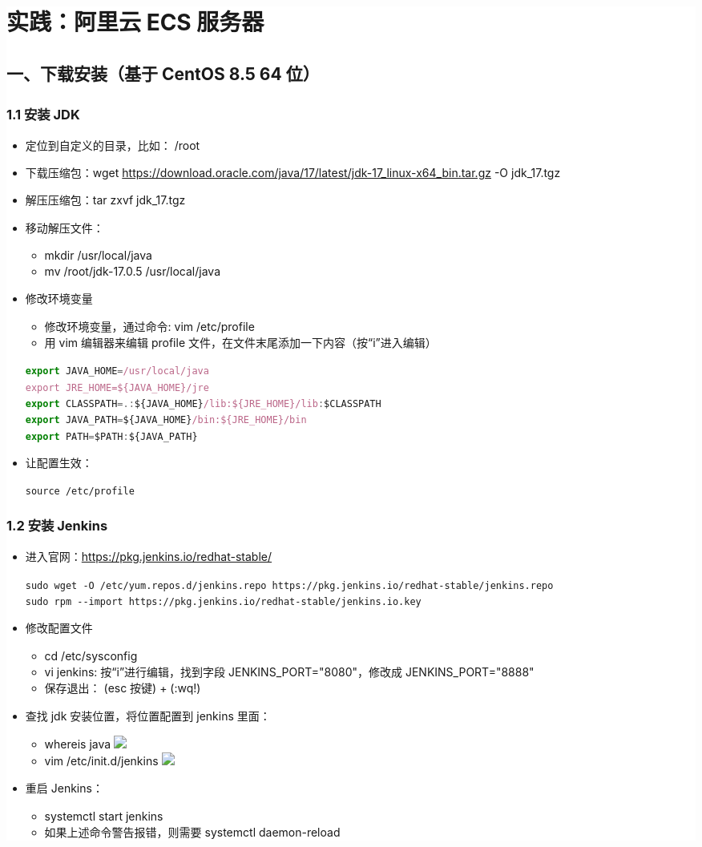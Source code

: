 # 实践：阿里云 ECS 服务器

## 一、下载安装（基于 CentOS 8.5 64 位）

### 1.1 安装 JDK

- 定位到自定义的目录，比如： /root
- 下载压缩包：wget https://download.oracle.com/java/17/latest/jdk-17_linux-x64_bin.tar.gz -O jdk_17.tgz
- 解压压缩包：tar zxvf jdk_17.tgz
- 移动解压文件：
  - mkdir /usr/local/java
  - mv /root/jdk-17.0.5 /usr/local/java
- 修改环境变量

  - 修改环境变量，通过命令: vim /etc/profile
  - 用 vim 编辑器来编辑 profile 文件，在文件末尾添加一下内容（按“i”进入编辑）

  ```js
  export JAVA_HOME=/usr/local/java
  export JRE_HOME=${JAVA_HOME}/jre
  export CLASSPATH=.:${JAVA_HOME}/lib:${JRE_HOME}/lib:$CLASSPATH
  export JAVA_PATH=${JAVA_HOME}/bin:${JRE_HOME}/bin
  export PATH=$PATH:${JAVA_PATH}
  ```

- 让配置生效：
  ```
  source /etc/profile
  ```

### 1.2 安装 Jenkins

- 进入官网：https://pkg.jenkins.io/redhat-stable/
  ```
  sudo wget -O /etc/yum.repos.d/jenkins.repo https://pkg.jenkins.io/redhat-stable/jenkins.repo
  sudo rpm --import https://pkg.jenkins.io/redhat-stable/jenkins.io.key
  ```
- 修改配置文件
  - cd /etc/sysconfig
  - vi jenkins: 按“i”进行编辑，找到字段 JENKINS_PORT="8080"，修改成 JENKINS_PORT="8888"
  - 保存退出： (esc 按键) + (:wq!)
- 查找 jdk 安装位置，将位置配置到 jenkins 里面：
  - whereis java
    <img width="100%" src="/images/tools/jenkins/jenkins_1.png" /><br/>
  - vim /etc/init.d/jenkins
    <img width="100%" src="/images/tools/jenkins/jenkins_2.png" /><br/>
- 重启 Jenkins：

  - systemctl start jenkins
  - 如果上述命令警告报错，则需要 systemctl daemon-reload
